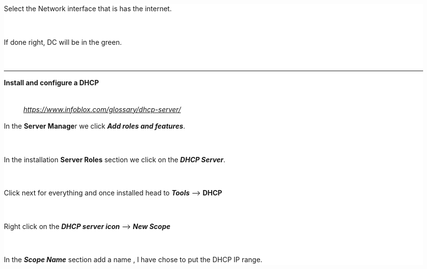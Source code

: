 <p>Select the Network interface that is has the internet.</p>



<figure class="wp-block-image size-large"><img src="https://persecure.files.wordpress.com/2022/09/image-490.png?w=494" alt="" class="wp-image-5173"/></figure>



<p>If done right, DC will be in the green.</p>



<figure class="wp-block-image size-large"><img src="https://persecure.files.wordpress.com/2022/09/image-491.png?w=622" alt="" class="wp-image-5175"/></figure>



<hr class="wp-block-separator has-alpha-channel-opacity"/>



<p class="has-text-align-center has-pale-cyan-blue-background-color has-background" id="8"><strong>Install and configure a DHCP</strong></p>



<figure class="wp-block-image size-large"><img src="https://persecure.files.wordpress.com/2022/09/image-528.png?w=814" alt="" class="wp-image-5268"/><figcaption class="wp-element-caption"><a rel="noreferrer noopener" href="https://www.infoblox.com/glossary/dhcp-server/" target="_blank"><em>https://www.infoblox.com/glossary/dhcp-server/</em></a></figcaption></figure>



<p>In the <strong>Server Manage</strong>r we click <strong><em>Add roles and features</em></strong>.</p>



<figure class="wp-block-image size-large"><img src="https://persecure.files.wordpress.com/2022/09/image-448.png?w=996" alt="" class="wp-image-5080"/></figure>



<p>In the installation <strong>Server Roles</strong> section we click on the <strong><em>DHCP Server</em></strong>.</p>



<figure class="wp-block-image size-large"><img src="https://persecure.files.wordpress.com/2022/09/image-514.png?w=782" alt="" class="wp-image-5236"/></figure>



<p>Click next for everything and once installed head to <strong><em>Tools</em></strong> --&gt; <strong>DHCP</strong></p>



<figure class="wp-block-image size-large"><img src="https://persecure.files.wordpress.com/2022/09/image-515.png?w=1011" alt="" class="wp-image-5237"/></figure>



<p>Right click on the <strong><em>DHCP server icon</em></strong> --&gt; <strong><em>New Scope</em></strong></p>



<figure class="wp-block-image size-large"><img src="https://persecure.files.wordpress.com/2022/09/image-516.png?w=729" alt="" class="wp-image-5238"/></figure>



<p>In the <strong><em>Scope Name</em></strong> section add a name , I have chose to put the DHCP IP range.</p>
